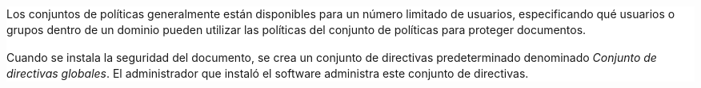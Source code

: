 Los conjuntos de políticas generalmente están disponibles para un número limitado de usuarios, especificando qué usuarios o grupos dentro de un dominio pueden utilizar las políticas del conjunto de políticas para proteger documentos.

Cuando se instala la seguridad del documento, se crea un conjunto de directivas predeterminado denominado *Conjunto de directivas globales*. El administrador que instaló el software administra este conjunto de directivas.
